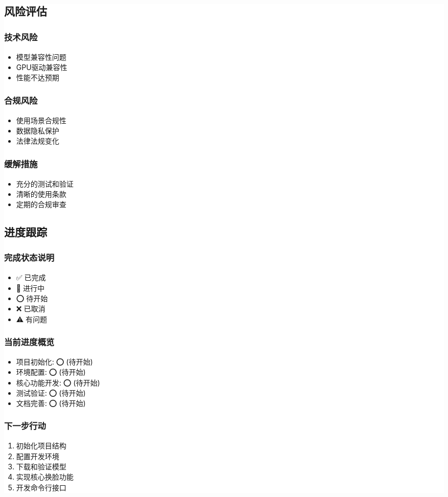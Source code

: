 ## 风险评估

### 技术风险
- 模型兼容性问题
- GPU驱动兼容性
- 性能不达预期

### 合规风险
- 使用场景合规性
- 数据隐私保护
- 法律法规变化

### 缓解措施
- 充分的测试和验证
- 清晰的使用条款
- 定期的合规审查

## 进度跟踪

### 完成状态说明
- ✅ 已完成
- 🔄 进行中
- ⭕ 待开始
- ❌ 已取消
- ⚠️ 有问题

### 当前进度概览
- 项目初始化: ⭕ (待开始)
- 环境配置: ⭕ (待开始)
- 核心功能开发: ⭕ (待开始)
- 测试验证: ⭕ (待开始)
- 文档完善: ⭕ (待开始)

### 下一步行动
1. 初始化项目结构
2. 配置开发环境
3. 下载和验证模型
4. 实现核心换脸功能
5. 开发命令行接口
